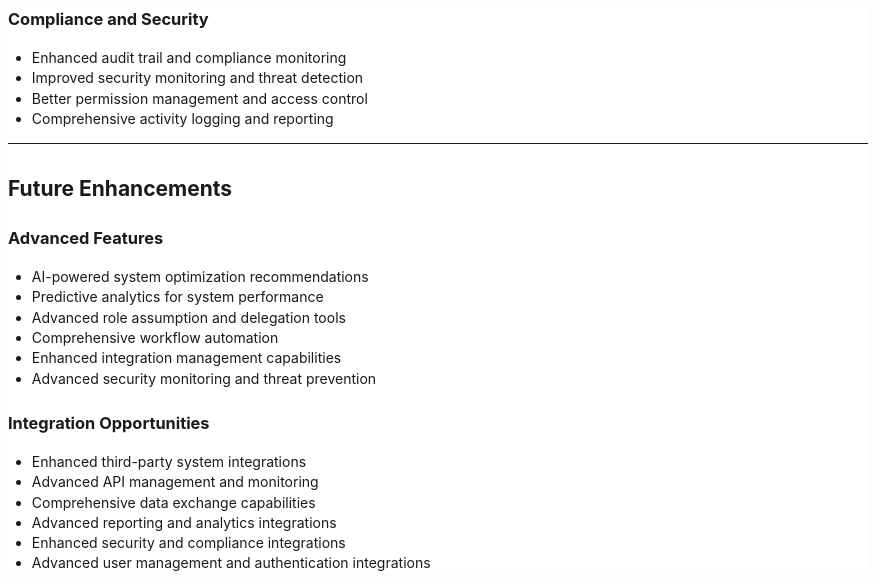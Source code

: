 ### Compliance and Security
- Enhanced audit trail and compliance monitoring
- Improved security monitoring and threat detection
- Better permission management and access control
- Comprehensive activity logging and reporting

---

## Future Enhancements

### Advanced Features
- AI-powered system optimization recommendations
- Predictive analytics for system performance
- Advanced role assumption and delegation tools
- Comprehensive workflow automation
- Enhanced integration management capabilities
- Advanced security monitoring and threat prevention

### Integration Opportunities
- Enhanced third-party system integrations
- Advanced API management and monitoring
- Comprehensive data exchange capabilities
- Advanced reporting and analytics integrations
- Enhanced security and compliance integrations
- Advanced user management and authentication integrations 